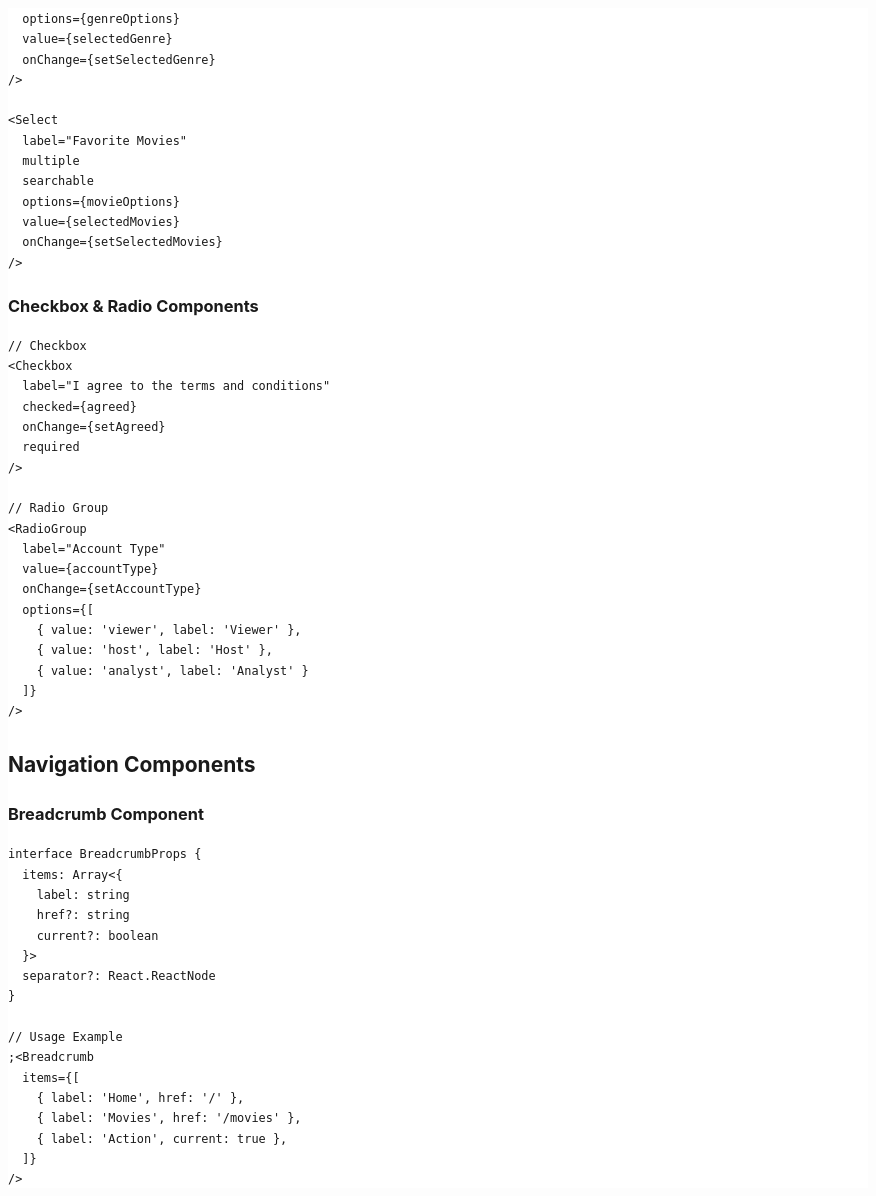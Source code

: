 ```tsx
  options={genreOptions}
  value={selectedGenre}
  onChange={setSelectedGenre}
/>

<Select
  label="Favorite Movies"
  multiple
  searchable
  options={movieOptions}
  value={selectedMovies}
  onChange={setSelectedMovies}
/>
```

### Checkbox & Radio Components

```tsx
// Checkbox
<Checkbox
  label="I agree to the terms and conditions"
  checked={agreed}
  onChange={setAgreed}
  required
/>

// Radio Group
<RadioGroup
  label="Account Type"
  value={accountType}
  onChange={setAccountType}
  options={[
    { value: 'viewer', label: 'Viewer' },
    { value: 'host', label: 'Host' },
    { value: 'analyst', label: 'Analyst' }
  ]}
/>
```

## Navigation Components

### Breadcrumb Component

```tsx
interface BreadcrumbProps {
  items: Array<{
    label: string
    href?: string
    current?: boolean
  }>
  separator?: React.ReactNode
}

// Usage Example
;<Breadcrumb
  items={[
    { label: 'Home', href: '/' },
    { label: 'Movies', href: '/movies' },
    { label: 'Action', current: true },
  ]}
/>
```
